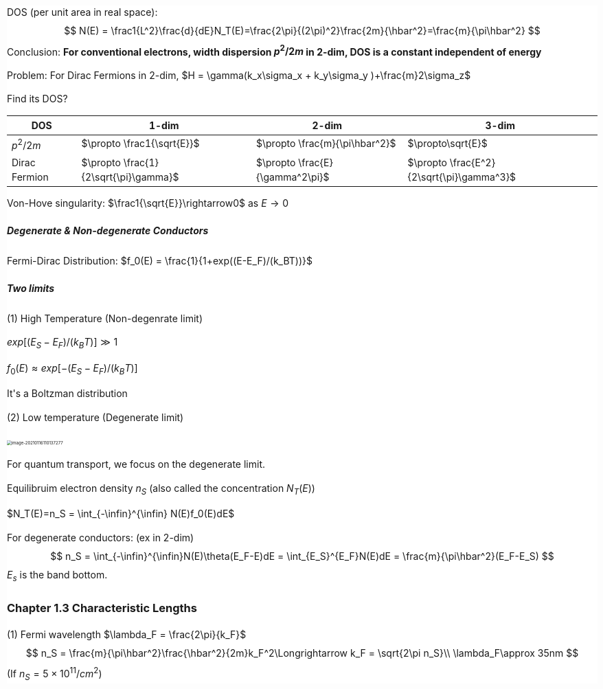 DOS (per unit area in real space):
$$
N(E) = \frac1{L^2}\frac{d}{dE}N_T(E)=\frac{2\pi}{(2\pi)^2}\frac{2m}{\hbar^2}=\frac{m}{\pi\hbar^2}
$$
Conclusion: **For conventional electrons, width dispersion $p^2/2m$ in 2-dim, DOS is a constant independent of energy**

Problem: For Dirac Fermions in 2-dim, $H = \gamma(k_x\sigma_x + k_y\sigma_y )+\frac{m}2\sigma_z$

Find its DOS?

| DOS           | 1-dim                                 | 2-dim                           | 3-dim                                     |
| ------------- | ------------------------------------- | ------------------------------- | ----------------------------------------- |
| $p^2/2m$      | $\propto \frac1{\sqrt{E}}$            | $\propto \frac{m}{\pi\hbar^2}$  | $\propto\sqrt{E}$                         |
| Dirac Fermion | $\propto \frac{1}{2\sqrt{\pi}\gamma}$ | $\propto \frac{E}{\gamma^2\pi}$ | $\propto \frac{E^2}{2\sqrt{\pi}\gamma^3}$ |

 Von-Hove singularity: $\frac1{\sqrt{E}}\rightarrow0$ as $E\rightarrow0$

##### Degenerate & Non-degenerate Conductors

Fermi-Dirac Distribution: $f_0(E) = \frac{1}{1+exp((E-E_F)/(k_BT))}$

##### Two limits

(1) High Temperature (Non-degenrate limit)

$exp[(E_S-E_F)/(k_BT)]\gg 1$

$f_0(E)\approx exp[-(E_S-E_F)/(k_BT)]$

It's a Boltzman distribution

(2) Low temperature (Degenerate limit)

<img src="C:\Users\apple\AppData\Roaming\Typora\typora-user-images\image-20210116110137277.png" alt="image-20210116110137277" style="zoom:43%;" />

For quantum transport, we focus on the degenerate limit.

Equilibruim electron density $n_S$ (also called the concentration $N_T(E)$)

$N_T(E)=n_S = \int_{-\infin}^{\infin} N(E)f_0(E)dE$

For degenerate conductors: (ex in 2-dim)
$$
n_S = \int_{-\infin}^{\infin}N(E)\theta(E_F-E)dE = \int_{E_S}^{E_F}N(E)dE = \frac{m}{\pi\hbar^2}(E_F-E_S)
$$
$E_s$ is the band bottom.

### Chapter 1.3  Characteristic Lengths

(1) Fermi wavelength $\lambda_F = \frac{2\pi}{k_F}$
$$
n_S = \frac{m}{\pi\hbar^2}\frac{\hbar^2}{2m}k_F^2\Longrightarrow k_F = \sqrt{2\pi n_S}\\
\lambda_F\approx 35nm
$$
(If $n_S=5\times10^{11}/cm^2$)
